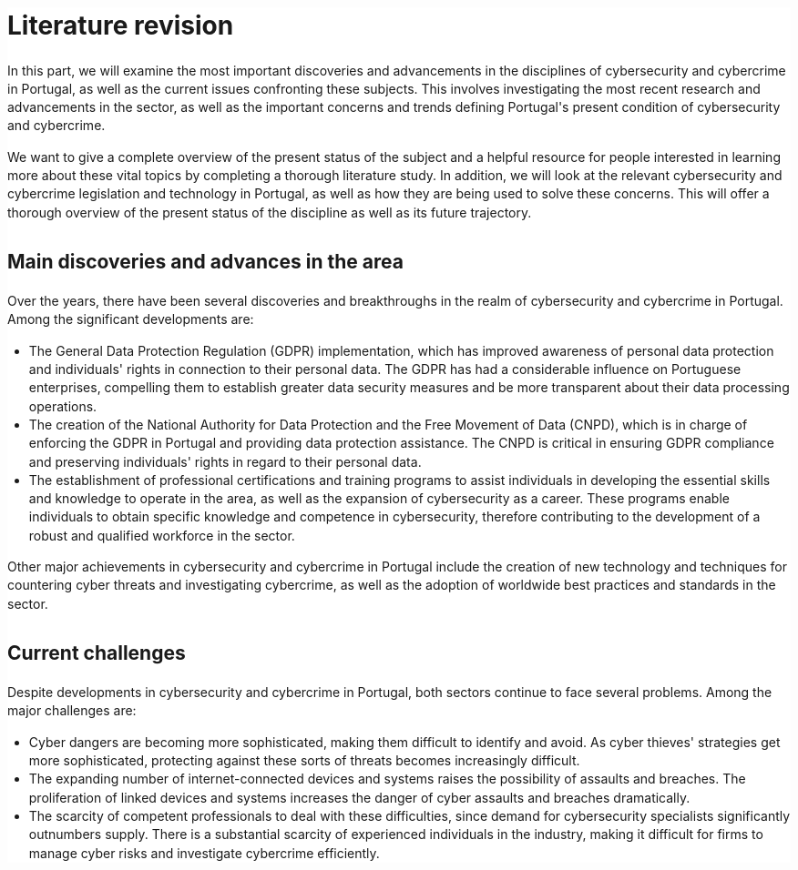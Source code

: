 # Literature revision

In this part, we will examine the most important discoveries and advancements in the disciplines of cybersecurity and cybercrime in Portugal, as well as the current issues confronting these subjects. This involves investigating the most recent research and advancements in the sector, as well as the important concerns and trends defining Portugal's present condition of cybersecurity and cybercrime.

We want to give a complete overview of the present status of the subject and a helpful resource for people interested in learning more about these vital topics by completing a thorough literature study. In addition, we will look at the relevant cybersecurity and cybercrime legislation and technology in Portugal, as well as how they are being used to solve these concerns. This will offer a thorough overview of the present status of the discipline as well as its future trajectory.

## Main discoveries and advances in the area

Over the years, there have been several discoveries and breakthroughs in the realm of cybersecurity and cybercrime in Portugal. Among the significant developments are:

- The General Data Protection Regulation (GDPR) implementation, which has improved awareness of personal data protection and individuals' rights in connection to their personal data. The GDPR has had a considerable influence on Portuguese enterprises, compelling them to establish greater data security measures and be more transparent about their data processing operations.
- The creation of the National Authority for Data Protection and the Free Movement of Data (CNPD), which is in charge of enforcing the GDPR in Portugal and providing data protection assistance. The CNPD is critical in ensuring GDPR compliance and preserving individuals' rights in regard to their personal data.
- The establishment of professional certifications and training programs to assist individuals in developing the essential skills and knowledge to operate in the area, as well as the expansion of cybersecurity as a career. These programs enable individuals to obtain specific knowledge and competence in cybersecurity, therefore contributing to the development of a robust and qualified workforce in the sector.

Other major achievements in cybersecurity and cybercrime in Portugal include the creation of new technology and techniques for countering cyber threats and investigating cybercrime, as well as the adoption of worldwide best practices and standards in the sector.

## Current challenges

Despite developments in cybersecurity and cybercrime in Portugal, both sectors continue to face several problems. Among the major challenges are:

- Cyber dangers are becoming more sophisticated, making them difficult to identify and avoid. As cyber thieves' strategies get more sophisticated, protecting against these sorts of threats becomes increasingly difficult.
- The expanding number of internet-connected devices and systems raises the possibility of assaults and breaches. The proliferation of linked devices and systems increases the danger of cyber assaults and breaches dramatically.
- The scarcity of competent professionals to deal with these difficulties, since demand for cybersecurity specialists significantly outnumbers supply. There is a substantial scarcity of experienced individuals in the industry, making it difficult for firms to manage cyber risks and investigate cybercrime efficiently.
